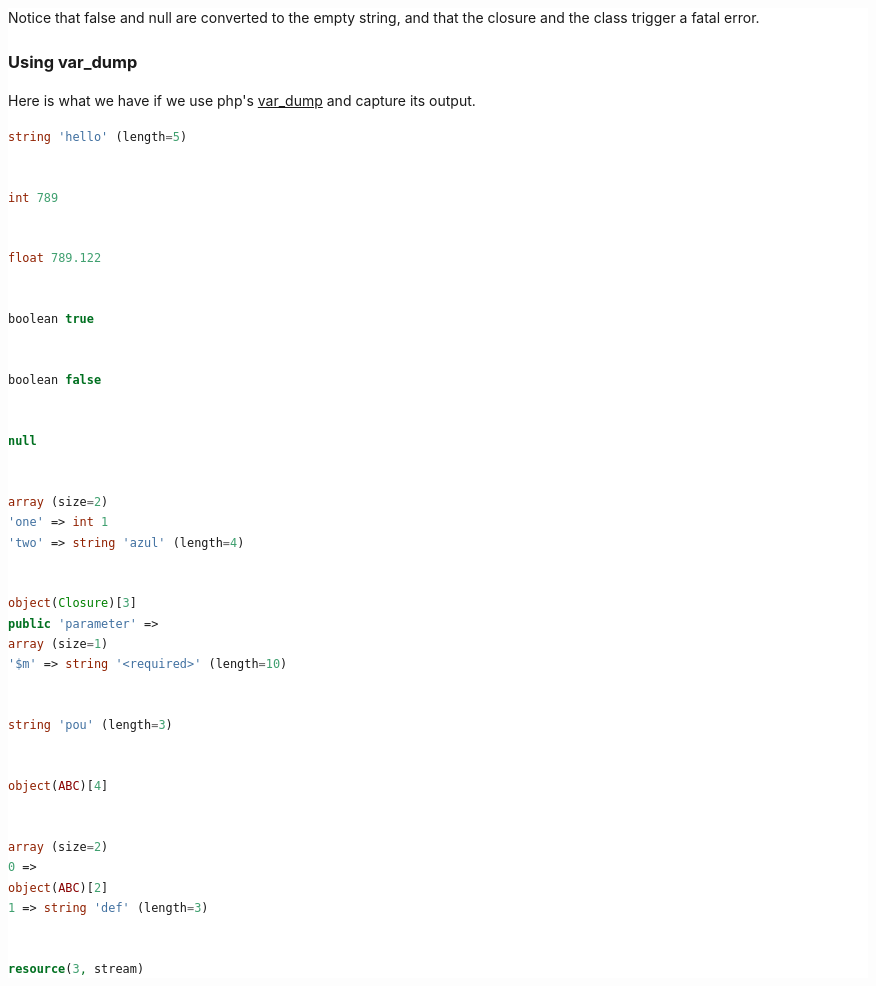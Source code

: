 
Notice that false and null are converted to the empty string,
and that the closure and the class trigger a fatal error.


### Using var_dump

Here is what we have if we use php's [var_dump](http://php.net/manual/en/function.var-dump.php) and 
capture its output.


```php 
string 'hello' (length=5)


int 789


float 789.122


boolean true


boolean false


null


array (size=2)
'one' => int 1
'two' => string 'azul' (length=4)


object(Closure)[3]
public 'parameter' =>
array (size=1)
'$m' => string '<required>' (length=10)


string 'pou' (length=3)


object(ABC)[4]


array (size=2)
0 =>
object(ABC)[2]
1 => string 'def' (length=3)


resource(3, stream)
```
